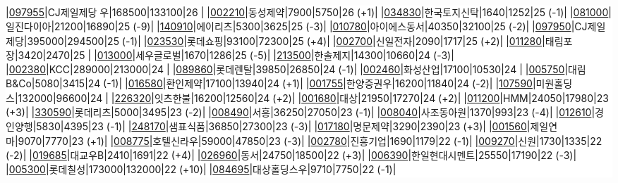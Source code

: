 |[097955](https://finance.daum.net/quotes/A097955)|CJ제일제당 우|168500|133100|26 |
|[002210](https://finance.daum.net/quotes/A002210)|동성제약|7900|5750|26 (+1)|
|[034830](https://finance.daum.net/quotes/A034830)|한국토지신탁|1640|1252|25 (-1)|
|[081000](https://finance.daum.net/quotes/A081000)|일진다이아|21200|16890|25 (-9)|
|[140910](https://finance.daum.net/quotes/A140910)|에이리츠|5300|3625|25 (-3)|
|[010780](https://finance.daum.net/quotes/A010780)|아이에스동서|40350|32100|25 (-2)|
|[097950](https://finance.daum.net/quotes/A097950)|CJ제일제당|395000|294500|25 (-1)|
|[023530](https://finance.daum.net/quotes/A023530)|롯데쇼핑|93100|72300|25 (+4)|
|[002700](https://finance.daum.net/quotes/A002700)|신일전자|2090|1717|25 (+2)|
|[011280](https://finance.daum.net/quotes/A011280)|태림포장|3420|2470|25 |
|[013000](https://finance.daum.net/quotes/A013000)|세우글로벌|1670|1286|25 (-5)|
|[213500](https://finance.daum.net/quotes/A213500)|한솔제지|14300|10660|24 (-3)|
|[002380](https://finance.daum.net/quotes/A002380)|KCC|289000|213000|24 |
|[089860](https://finance.daum.net/quotes/A089860)|롯데렌탈|39850|26850|24 (-1)|
|[002460](https://finance.daum.net/quotes/A002460)|화성산업|17100|10530|24 |
|[005750](https://finance.daum.net/quotes/A005750)|대림B&Co|5080|3415|24 (-1)|
|[016580](https://finance.daum.net/quotes/A016580)|환인제약|17100|13940|24 (+1)|
|[001755](https://finance.daum.net/quotes/A001755)|한양증권우|16200|11840|24 (-2)|
|[107590](https://finance.daum.net/quotes/A107590)|미원홀딩스|132000|96600|24 |
|[226320](https://finance.daum.net/quotes/A226320)|잇츠한불|16200|12560|24 (+2)|
|[001680](https://finance.daum.net/quotes/A001680)|대상|21950|17270|24 (+2)|
|[011200](https://finance.daum.net/quotes/A011200)|HMM|24050|17980|23 (+3)|
|[330590](https://finance.daum.net/quotes/A330590)|롯데리츠|5000|3495|23 (-2)|
|[008490](https://finance.daum.net/quotes/A008490)|서흥|36250|27050|23 (-1)|
|[008040](https://finance.daum.net/quotes/A008040)|사조동아원|1370|993|23 (-4)|
|[012610](https://finance.daum.net/quotes/A012610)|경인양행|5830|4395|23 (-1)|
|[248170](https://finance.daum.net/quotes/A248170)|샘표식품|36850|27300|23 (-3)|
|[017180](https://finance.daum.net/quotes/A017180)|명문제약|3290|2390|23 (+3)|
|[001560](https://finance.daum.net/quotes/A001560)|제일연마|9070|7770|23 (+1)|
|[008775](https://finance.daum.net/quotes/A008775)|호텔신라우|59000|47850|23 (-3)|
|[002780](https://finance.daum.net/quotes/A002780)|진흥기업|1690|1179|22 (-1)|
|[009270](https://finance.daum.net/quotes/A009270)|신원|1730|1335|22 (-2)|
|[019685](https://finance.daum.net/quotes/A019685)|대교우B|2410|1691|22 (+4)|
|[026960](https://finance.daum.net/quotes/A026960)|동서|24750|18500|22 (+3)|
|[006390](https://finance.daum.net/quotes/A006390)|한일현대시멘트|25550|17190|22 (-3)|
|[005300](https://finance.daum.net/quotes/A005300)|롯데칠성|173000|132000|22 (+10)|
|[084695](https://finance.daum.net/quotes/A084695)|대상홀딩스우|9710|7750|22 (-1)|